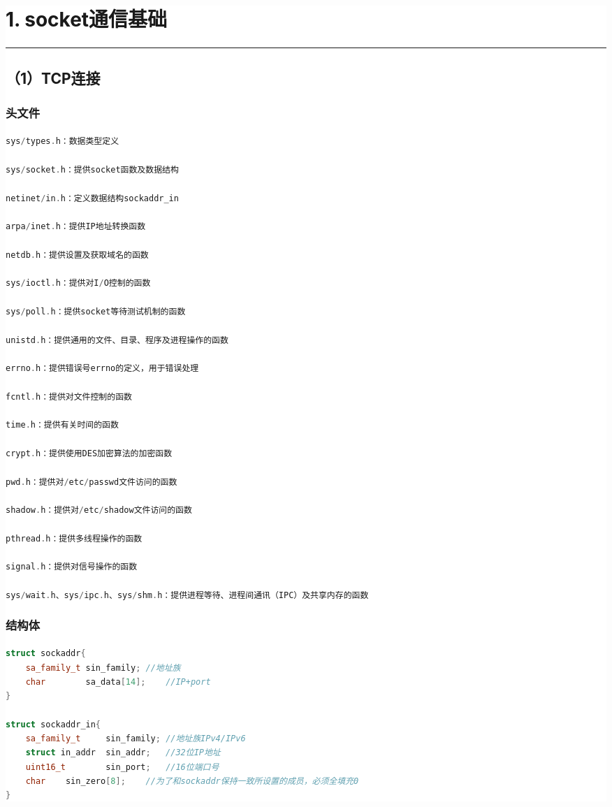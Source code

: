 # 1. socket通信基础

---

## （1）TCP连接

### 头文件

```cpp
sys/types.h：数据类型定义

sys/socket.h：提供socket函数及数据结构

netinet/in.h：定义数据结构sockaddr_in

arpa/inet.h：提供IP地址转换函数

netdb.h：提供设置及获取域名的函数

sys/ioctl.h：提供对I/O控制的函数

sys/poll.h：提供socket等待测试机制的函数
    
unistd.h：提供通用的文件、目录、程序及进程操作的函数
 
errno.h：提供错误号errno的定义，用于错误处理
 
fcntl.h：提供对文件控制的函数
 
time.h：提供有关时间的函数
 
crypt.h：提供使用DES加密算法的加密函数
 
pwd.h：提供对/etc/passwd文件访问的函数
 
shadow.h：提供对/etc/shadow文件访问的函数
 
pthread.h：提供多线程操作的函数
 
signal.h：提供对信号操作的函数
 
sys/wait.h、sys/ipc.h、sys/shm.h：提供进程等待、进程间通讯（IPC）及共享内存的函数
```

### 结构体

```cpp
struct sockaddr{
    sa_family_t	sin_family;	//地址族
    char		sa_data[14];	//IP+port
}

struct sockaddr_in{
    sa_family_t		sin_family;	//地址族IPv4/IPv6
    struct in_addr	sin_addr;	//32位IP地址
    uint16_t	    sin_port;	//16位端口号
    char	sin_zero[8];	//为了和sockaddr保持一致所设置的成员，必须全填充0
}
```
